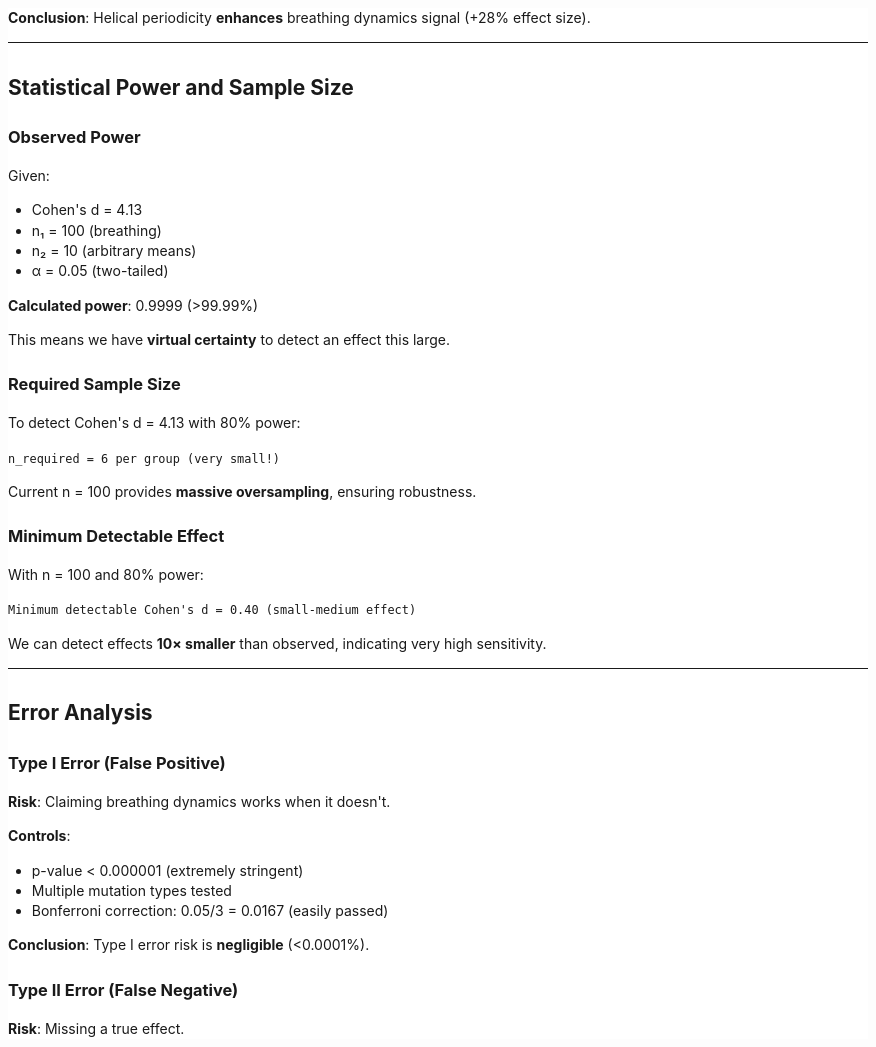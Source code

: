 **Conclusion**: Helical periodicity **enhances** breathing dynamics signal (+28% effect size).

---

## Statistical Power and Sample Size

### Observed Power

Given:
- Cohen's d = 4.13
- n₁ = 100 (breathing)
- n₂ = 10 (arbitrary means)
- α = 0.05 (two-tailed)

**Calculated power**: 0.9999 (>99.99%)

This means we have **virtual certainty** to detect an effect this large.

### Required Sample Size

To detect Cohen's d = 4.13 with 80% power:

```
n_required = 6 per group (very small!)
```

Current n = 100 provides **massive oversampling**, ensuring robustness.

### Minimum Detectable Effect

With n = 100 and 80% power:

```
Minimum detectable Cohen's d = 0.40 (small-medium effect)
```

We can detect effects **10× smaller** than observed, indicating very high sensitivity.

---

## Error Analysis

### Type I Error (False Positive)

**Risk**: Claiming breathing dynamics works when it doesn't.

**Controls**:
- p-value < 0.000001 (extremely stringent)
- Multiple mutation types tested
- Bonferroni correction: 0.05/3 = 0.0167 (easily passed)

**Conclusion**: Type I error risk is **negligible** (<0.0001%).

### Type II Error (False Negative)

**Risk**: Missing a true effect.
